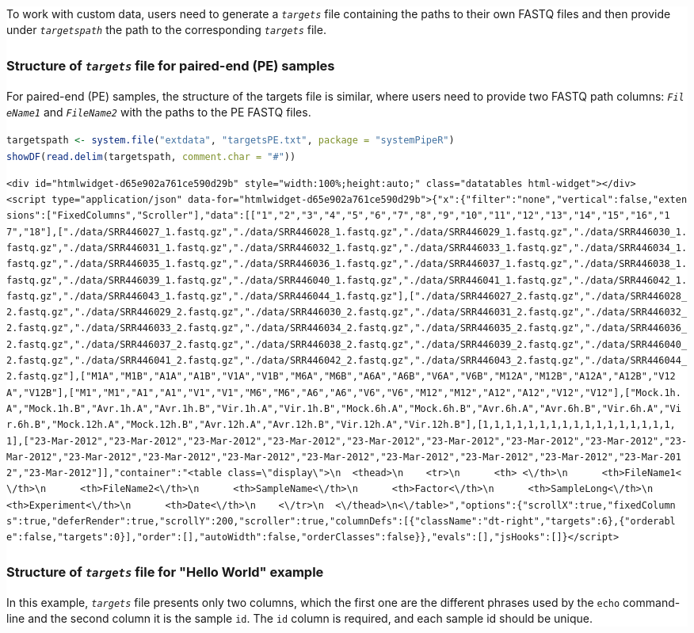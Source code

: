 To work with custom data, users need to generate a _`targets`_ file containing 
the paths to their own FASTQ files and then provide under _`targetspath`_ the
path to the corresponding _`targets`_ file. 

### Structure of _`targets`_ file for paired-end (PE) samples

For paired-end (PE) samples, the structure of the targets file is similar, where
users need to provide two FASTQ path columns: *`FileName1`* and *`FileName2`* 
with the paths to the PE FASTQ files. 


```r
targetspath <- system.file("extdata", "targetsPE.txt", package = "systemPipeR")
showDF(read.delim(targetspath, comment.char = "#"))
```

```{=html}
<div id="htmlwidget-d65e902a761ce590d29b" style="width:100%;height:auto;" class="datatables html-widget"></div>
<script type="application/json" data-for="htmlwidget-d65e902a761ce590d29b">{"x":{"filter":"none","vertical":false,"extensions":["FixedColumns","Scroller"],"data":[["1","2","3","4","5","6","7","8","9","10","11","12","13","14","15","16","17","18"],["./data/SRR446027_1.fastq.gz","./data/SRR446028_1.fastq.gz","./data/SRR446029_1.fastq.gz","./data/SRR446030_1.fastq.gz","./data/SRR446031_1.fastq.gz","./data/SRR446032_1.fastq.gz","./data/SRR446033_1.fastq.gz","./data/SRR446034_1.fastq.gz","./data/SRR446035_1.fastq.gz","./data/SRR446036_1.fastq.gz","./data/SRR446037_1.fastq.gz","./data/SRR446038_1.fastq.gz","./data/SRR446039_1.fastq.gz","./data/SRR446040_1.fastq.gz","./data/SRR446041_1.fastq.gz","./data/SRR446042_1.fastq.gz","./data/SRR446043_1.fastq.gz","./data/SRR446044_1.fastq.gz"],["./data/SRR446027_2.fastq.gz","./data/SRR446028_2.fastq.gz","./data/SRR446029_2.fastq.gz","./data/SRR446030_2.fastq.gz","./data/SRR446031_2.fastq.gz","./data/SRR446032_2.fastq.gz","./data/SRR446033_2.fastq.gz","./data/SRR446034_2.fastq.gz","./data/SRR446035_2.fastq.gz","./data/SRR446036_2.fastq.gz","./data/SRR446037_2.fastq.gz","./data/SRR446038_2.fastq.gz","./data/SRR446039_2.fastq.gz","./data/SRR446040_2.fastq.gz","./data/SRR446041_2.fastq.gz","./data/SRR446042_2.fastq.gz","./data/SRR446043_2.fastq.gz","./data/SRR446044_2.fastq.gz"],["M1A","M1B","A1A","A1B","V1A","V1B","M6A","M6B","A6A","A6B","V6A","V6B","M12A","M12B","A12A","A12B","V12A","V12B"],["M1","M1","A1","A1","V1","V1","M6","M6","A6","A6","V6","V6","M12","M12","A12","A12","V12","V12"],["Mock.1h.A","Mock.1h.B","Avr.1h.A","Avr.1h.B","Vir.1h.A","Vir.1h.B","Mock.6h.A","Mock.6h.B","Avr.6h.A","Avr.6h.B","Vir.6h.A","Vir.6h.B","Mock.12h.A","Mock.12h.B","Avr.12h.A","Avr.12h.B","Vir.12h.A","Vir.12h.B"],[1,1,1,1,1,1,1,1,1,1,1,1,1,1,1,1,1,1],["23-Mar-2012","23-Mar-2012","23-Mar-2012","23-Mar-2012","23-Mar-2012","23-Mar-2012","23-Mar-2012","23-Mar-2012","23-Mar-2012","23-Mar-2012","23-Mar-2012","23-Mar-2012","23-Mar-2012","23-Mar-2012","23-Mar-2012","23-Mar-2012","23-Mar-2012","23-Mar-2012"]],"container":"<table class=\"display\">\n  <thead>\n    <tr>\n      <th> <\/th>\n      <th>FileName1<\/th>\n      <th>FileName2<\/th>\n      <th>SampleName<\/th>\n      <th>Factor<\/th>\n      <th>SampleLong<\/th>\n      <th>Experiment<\/th>\n      <th>Date<\/th>\n    <\/tr>\n  <\/thead>\n<\/table>","options":{"scrollX":true,"fixedColumns":true,"deferRender":true,"scrollY":200,"scroller":true,"columnDefs":[{"className":"dt-right","targets":6},{"orderable":false,"targets":0}],"order":[],"autoWidth":false,"orderClasses":false}},"evals":[],"jsHooks":[]}</script>
```

### Structure of _`targets`_ file for "Hello World" example

In this example, _`targets`_ file presents only two columns, which the first one 
are the different phrases used by the `echo` command-line and the second column
it is the sample `id`. The `id` column is required, and each sample id should be unique. 
